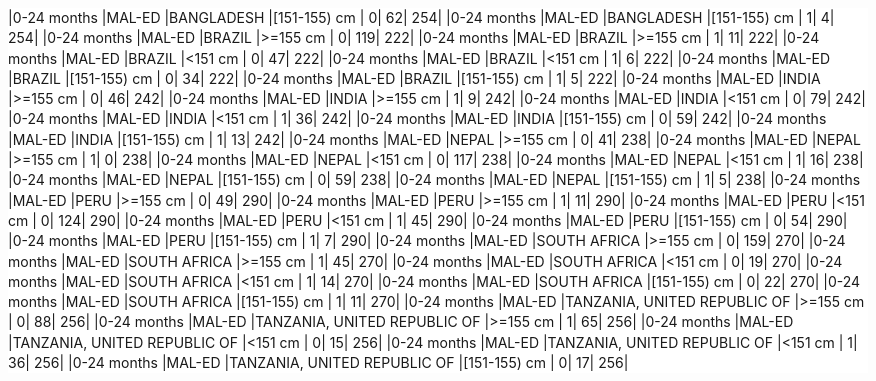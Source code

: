 |0-24 months |MAL-ED         |BANGLADESH                   |[151-155) cm |             0|     62|   254|
|0-24 months |MAL-ED         |BANGLADESH                   |[151-155) cm |             1|      4|   254|
|0-24 months |MAL-ED         |BRAZIL                       |>=155 cm     |             0|    119|   222|
|0-24 months |MAL-ED         |BRAZIL                       |>=155 cm     |             1|     11|   222|
|0-24 months |MAL-ED         |BRAZIL                       |<151 cm      |             0|     47|   222|
|0-24 months |MAL-ED         |BRAZIL                       |<151 cm      |             1|      6|   222|
|0-24 months |MAL-ED         |BRAZIL                       |[151-155) cm |             0|     34|   222|
|0-24 months |MAL-ED         |BRAZIL                       |[151-155) cm |             1|      5|   222|
|0-24 months |MAL-ED         |INDIA                        |>=155 cm     |             0|     46|   242|
|0-24 months |MAL-ED         |INDIA                        |>=155 cm     |             1|      9|   242|
|0-24 months |MAL-ED         |INDIA                        |<151 cm      |             0|     79|   242|
|0-24 months |MAL-ED         |INDIA                        |<151 cm      |             1|     36|   242|
|0-24 months |MAL-ED         |INDIA                        |[151-155) cm |             0|     59|   242|
|0-24 months |MAL-ED         |INDIA                        |[151-155) cm |             1|     13|   242|
|0-24 months |MAL-ED         |NEPAL                        |>=155 cm     |             0|     41|   238|
|0-24 months |MAL-ED         |NEPAL                        |>=155 cm     |             1|      0|   238|
|0-24 months |MAL-ED         |NEPAL                        |<151 cm      |             0|    117|   238|
|0-24 months |MAL-ED         |NEPAL                        |<151 cm      |             1|     16|   238|
|0-24 months |MAL-ED         |NEPAL                        |[151-155) cm |             0|     59|   238|
|0-24 months |MAL-ED         |NEPAL                        |[151-155) cm |             1|      5|   238|
|0-24 months |MAL-ED         |PERU                         |>=155 cm     |             0|     49|   290|
|0-24 months |MAL-ED         |PERU                         |>=155 cm     |             1|     11|   290|
|0-24 months |MAL-ED         |PERU                         |<151 cm      |             0|    124|   290|
|0-24 months |MAL-ED         |PERU                         |<151 cm      |             1|     45|   290|
|0-24 months |MAL-ED         |PERU                         |[151-155) cm |             0|     54|   290|
|0-24 months |MAL-ED         |PERU                         |[151-155) cm |             1|      7|   290|
|0-24 months |MAL-ED         |SOUTH AFRICA                 |>=155 cm     |             0|    159|   270|
|0-24 months |MAL-ED         |SOUTH AFRICA                 |>=155 cm     |             1|     45|   270|
|0-24 months |MAL-ED         |SOUTH AFRICA                 |<151 cm      |             0|     19|   270|
|0-24 months |MAL-ED         |SOUTH AFRICA                 |<151 cm      |             1|     14|   270|
|0-24 months |MAL-ED         |SOUTH AFRICA                 |[151-155) cm |             0|     22|   270|
|0-24 months |MAL-ED         |SOUTH AFRICA                 |[151-155) cm |             1|     11|   270|
|0-24 months |MAL-ED         |TANZANIA, UNITED REPUBLIC OF |>=155 cm     |             0|     88|   256|
|0-24 months |MAL-ED         |TANZANIA, UNITED REPUBLIC OF |>=155 cm     |             1|     65|   256|
|0-24 months |MAL-ED         |TANZANIA, UNITED REPUBLIC OF |<151 cm      |             0|     15|   256|
|0-24 months |MAL-ED         |TANZANIA, UNITED REPUBLIC OF |<151 cm      |             1|     36|   256|
|0-24 months |MAL-ED         |TANZANIA, UNITED REPUBLIC OF |[151-155) cm |             0|     17|   256|